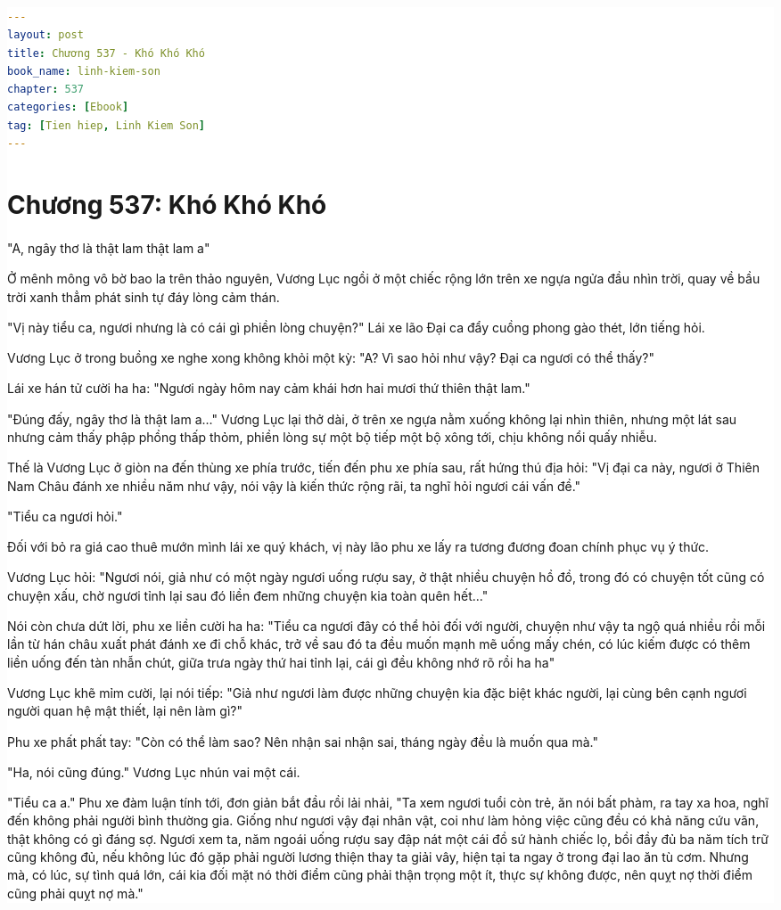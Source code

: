 ```yaml
---
layout: post
title: Chương 537 - Khó Khó Khó
book_name: linh-kiem-son
chapter: 537
categories: [Ebook]
tag: [Tien hiep, Linh Kiem Son]
---
```


# Chương 537: Khó Khó Khó

"A, ngây thơ là thật lam thật lam a"

Ở mênh mông vô bờ bao la trên thảo nguyên, Vương Lục ngồi ở một chiếc rộng lớn trên xe ngựa ngửa đầu nhìn trời, quay về bầu trời xanh thẳm phát sinh tự đáy lòng cảm thán.

"Vị này tiểu ca, ngươi nhưng là có cái gì phiền lòng chuyện?" Lái xe lão Đại ca đẩy cuồng phong gào thét, lớn tiếng hỏi.

Vương Lục ở trong buồng xe nghe xong không khỏi một kỳ: "A? Vì sao hỏi như vậy? Đại ca ngươi có thể thấy?"

Lái xe hán tử cười ha ha: "Ngươi ngày hôm nay cảm khái hơn hai mươi thứ thiên thật lam."

"Đúng đấy, ngây thơ là thật lam a..." Vương Lục lại thở dài, ở trên xe ngựa nằm xuống không lại nhìn thiên, nhưng một lát sau nhưng cảm thấy phập phồng thấp thỏm, phiền lòng sự một bộ tiếp một bộ xông tới, chịu không nổi quấy nhiễu.

Thế là Vương Lục ở giòn na đến thùng xe phía trước, tiến đến phu xe phía sau, rất hứng thú địa hỏi: "Vị đại ca này, ngươi ở Thiên Nam Châu đánh xe nhiều năm như vậy, nói vậy là kiến thức rộng rãi, ta nghĩ hỏi ngươi cái vấn đề."

"Tiểu ca ngươi hỏi."

Đối với bỏ ra giá cao thuê mướn mình lái xe quý khách, vị này lão phu xe lấy ra tương đương đoan chính phục vụ ý thức.

Vương Lục hỏi: "Ngươi nói, giả như có một ngày ngươi uống rượu say, ở thật nhiều chuyện hồ đồ, trong đó có chuyện tốt cũng có chuyện xấu, chờ ngươi tỉnh lại sau đó liền đem những chuyện kia toàn quên hết..."

Nói còn chưa dứt lời, phu xe liền cười ha ha: "Tiểu ca ngươi đây có thể hỏi đối với người, chuyện như vậy ta ngộ quá nhiều rồi mỗi lần từ hán châu xuất phát đánh xe đi chỗ khác, trở về sau đó ta đều muốn mạnh mẽ uống mấy chén, có lúc kiếm được có thêm liền uống đến tàn nhẫn chút, giữa trưa ngày thứ hai tỉnh lại, cái gì đều không nhớ rõ rồi ha ha"

Vương Lục khẽ mỉm cười, lại nói tiếp: "Giả như ngươi làm được những chuyện kia đặc biệt khác người, lại cùng bên cạnh ngươi người quan hệ mật thiết, lại nên làm gì?"

Phu xe phất phất tay: "Còn có thể làm sao? Nên nhận sai nhận sai, tháng ngày đều là muốn qua mà."

"Ha, nói cũng đúng." Vương Lục nhún vai một cái.

"Tiểu ca a." Phu xe đàm luận tính tới, đơn giản bắt đầu rồi lải nhải, "Ta xem ngươi tuổi còn trẻ, ăn nói bất phàm, ra tay xa hoa, nghĩ đến không phải người bình thường gia. Giống như ngươi vậy đại nhân vật, coi như làm hỏng việc cũng đều có khả năng cứu vãn, thật không có gì đáng sợ. Ngươi xem ta, năm ngoái uống rượu say đập nát một cái đồ sứ hành chiếc lọ, bồi đầy đủ ba năm tích trữ cũng không đủ, nếu không lúc đó gặp phải người lương thiện thay ta giải vây, hiện tại ta ngay ở trong đại lao ăn tù cơm. Nhưng mà, có lúc, sự tình quá lớn, cái kia đối mặt nó thời điểm cũng phải thận trọng một ít, thực sự không được, nên quỵt nợ thời điểm cũng phải quỵt nợ mà."
